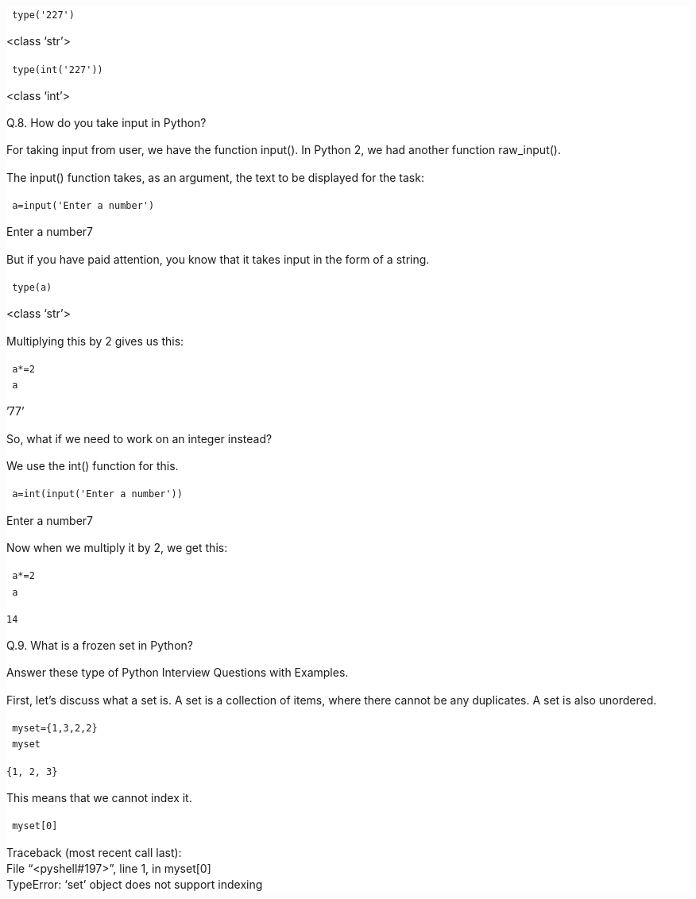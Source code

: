      type('227')

<class ‘str’>

     type(int('227'))

 <class ‘int’>

Q.8. How do you take input in Python?

For taking input from user, we have the function input(). In Python 2, we had another function raw_input().

The input() function takes, as an argument, the text to be displayed for the task:

     a=input('Enter a number')

Enter a number7

But if you have paid attention, you know that it takes input in the form of a string.

     type(a)

<class ‘str’>

Multiplying this by 2 gives us this:

     a*=2
     a

’77’

So, what if we need to work on an integer instead?

We use the int() function for this.

     a=int(input('Enter a number'))

Enter a number7

Now when we multiply it by 2, we get this:

     a*=2
     a

`14`

Q.9. What is a frozen set in Python?

Answer these type of Python Interview Questions with Examples.

First, let’s discuss what a set is. A set is a collection of items, where there cannot be any duplicates. A set is also unordered.

     myset={1,3,2,2}
     myset

`{1, 2, 3}`

This means that we cannot index it.

     myset[0]

Traceback (most recent call last):  
File “<pyshell#197>”, line 1, in <module> myset[0]  
TypeError: ‘set’ object does not support indexing
